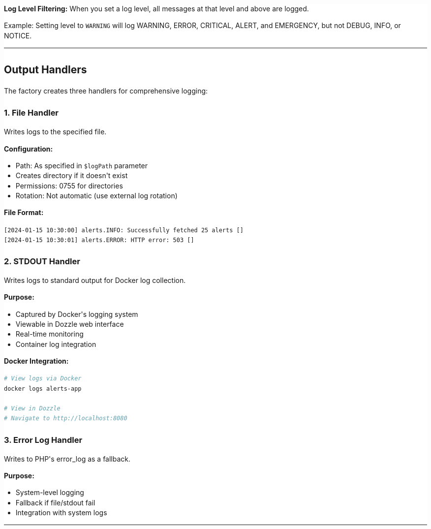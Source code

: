 **Log Level Filtering:**
When you set a log level, all messages at that level and above are logged.

Example: Setting level to `WARNING` will log WARNING, ERROR, CRITICAL, ALERT, and EMERGENCY, but not DEBUG, INFO, or NOTICE.

---

## Output Handlers

The factory creates three handlers for comprehensive logging:

### 1. File Handler

Writes logs to the specified file.

**Configuration:**
- Path: As specified in `$logPath` parameter
- Creates directory if it doesn't exist
- Permissions: 0755 for directories
- Rotation: Not automatic (use external log rotation)

**File Format:**
```
[2024-01-15 10:30:00] alerts.INFO: Successfully fetched 25 alerts []
[2024-01-15 10:30:01] alerts.ERROR: HTTP error: 503 []
```

### 2. STDOUT Handler

Writes logs to standard output for Docker log collection.

**Purpose:**
- Captured by Docker's logging system
- Viewable in Dozzle web interface
- Real-time monitoring
- Container log integration

**Docker Integration:**
```bash
# View logs via Docker
docker logs alerts-app

# View in Dozzle
# Navigate to http://localhost:8080
```

### 3. Error Log Handler

Writes to PHP's error_log as a fallback.

**Purpose:**
- System-level logging
- Fallback if file/stdout fail
- Integration with system logs

---
